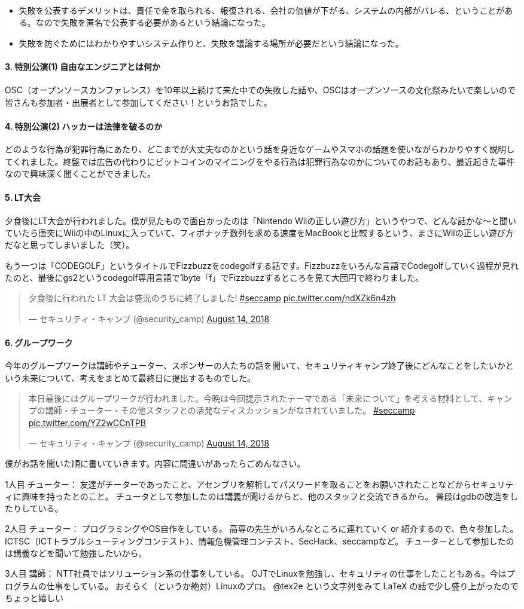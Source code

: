 - 失敗を公表するデメリットは、責任で金を取られる、報復される、会社の価値が下がる、システムの内部がバレる、ということがある。なので失敗を匿名で公表する必要があるという結論になった。

- 失敗を防ぐためにはわかりやすいシステム作りと、失敗を議論する場所が必要だという結論になった。

#### 3. 特別公演(1) 自由なエンジニアとは何か

OSC（オープンソースカンファレンス）を10年以上続けて来た中での失敗した話や、OSCはオープンソースの文化祭みたいで楽しいので皆さんも参加者・出展者として参加してください！というお話でした。

#### 4. 特別公演(2) ハッカーは法律を破るのか

どのような行為が犯罪行為にあたり、どこまでが大丈夫なのかという話を身近なゲームやスマホの話題を使いながらわかりやすく説明してくれました。終盤では広告の代わりにビットコインのマイニングをやる行為は犯罪行為なのかについてのお話もあり、最近起きた事件なので興味深く聞くことができました。

#### 5. LT大会

夕食後にLT大会が行われました。僕が見たもので面白かったのは「Nintendo Wiiの正しい遊び方」というやつで、どんな話かな〜と聞いていたら唐突にWiiの中のLinuxに入っていて、フィボナッチ数列を求める速度をMacBookと比較するという、まさにWiiの正しい遊び方だなと思ってしまいました（笑）。

もう一つは「CODEGOLF」というタイトルでFizzbuzzをcodegolfする話です。Fizzbuzzをいろんな言語でCodegolfしていく過程が見れたのと、最後にgs2というcodegolf専用言語で1byte「f」でFizzbuzzするところを見て大団円で終わりました。

<blockquote class="twitter-tweet tw-align-center" data-lang="en"><p lang="ja" dir="ltr">夕食後に行われた LT 大会は盛況のうちに終了しました! <a href="https://twitter.com/hashtag/seccamp?src=hash&amp;ref_src=twsrc%5Etfw">#seccamp</a> <a href="https://t.co/ndXZk6n4zh">pic.twitter.com/ndXZk6n4zh</a></p>&mdash; セキュリティ・キャンプ (@security_camp) <a href="https://twitter.com/security_camp/status/1029361763337289729?ref_src=twsrc%5Etfw">August 14, 2018</a></blockquote>
<script async src="https://platform.twitter.com/widgets.js" charset="utf-8"></script>


#### 6. グループワーク

今年のグループワークは講師やチューター、スポンサーの人たちの話を聞いて、セキュリティキャンプ終了後にどんなことをしたいかという未来について、考えをまとめて最終日に提出するものでした。

<blockquote class="twitter-tweet tw-align-center" data-lang="en"><p lang="ja" dir="ltr">本日最後にはグループワークが行われました。今晩は今回提示されたテーマである「未来について」を考える材料として、キャンプの講師・チューター・その他スタッフとの活発なディスカッションがなされていました。 <a href="https://twitter.com/hashtag/seccamp?src=hash&amp;ref_src=twsrc%5Etfw">#seccamp</a> <a href="https://t.co/YZ2wCCnTPB">pic.twitter.com/YZ2wCCnTPB</a></p>&mdash; セキュリティ・キャンプ (@security_camp) <a href="https://twitter.com/security_camp/status/1029362264762187776?ref_src=twsrc%5Etfw">August 14, 2018</a></blockquote>
<script async src="https://platform.twitter.com/widgets.js" charset="utf-8"></script>

僕がお話を聞いた順に書いていきます。内容に間違いがあったらごめんなさい。

1人目 チューター：
友達がチーターであったこと、アセンブリを解析してパスワードを取ることをお願いされたことなどからセキュリティに興味を持ったとのこと。
チュータとして参加したのは講義が聞けるからと、他のスタッフと交流できるから。
普段はgdbの改造をしたりしている。

2人目 チューター：
プログラミングやOS自作をしている。
高専の先生がいろんなところに連れていく or 紹介するので、色々参加した。
ICTSC（ICTトラブルシューティングコンテスト）、情報危機管理コンテスト、SecHack、seccampなど。
チューターとして参加したのは講義などを聞いて勉強したいから。

3人目 講師：
NTT社員ではソリューション系の仕事をしている。
OJTでLinuxを勉強し、セキュリティの仕事をしたこともある。今はプログラムの仕事をしている。
おそらく（というか絶対）Linuxのプロ。
@tex2e という文字列をみて LaTeX の話で少し盛り上がったのでちょっと嬉しい
